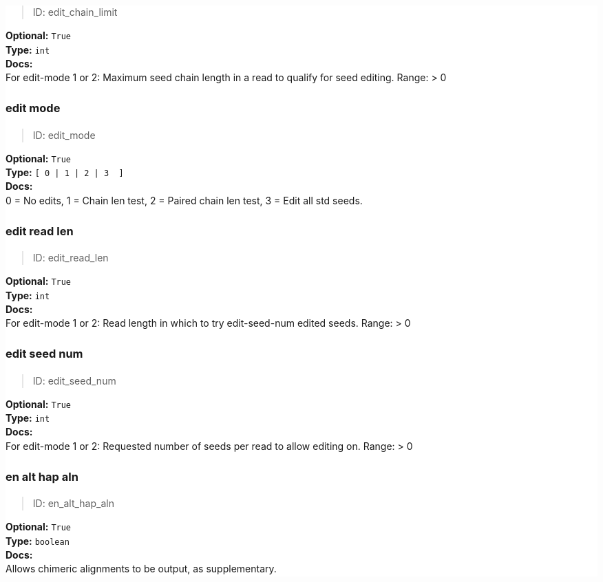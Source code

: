 

  
> ID: edit_chain_limit
  
**Optional:** `True`  
**Type:** `int`  
**Docs:**  
For edit-mode 1 or 2: Maximum seed chain length in a read to qualify for seed editing.
Range: > 0


### edit mode



  
> ID: edit_mode
  
**Optional:** `True`  
**Type:** `[ 0 | 1 | 2 | 3  ]`  
**Docs:**  
0 = No edits, 1 = Chain len test, 2 = Paired chain len test, 3 = Edit all std seeds.


### edit read len



  
> ID: edit_read_len
  
**Optional:** `True`  
**Type:** `int`  
**Docs:**  
For edit-mode 1 or 2: Read length in which to try edit-seed-num edited seeds.
Range: > 0


### edit seed num



  
> ID: edit_seed_num
  
**Optional:** `True`  
**Type:** `int`  
**Docs:**  
For edit-mode 1 or 2: Requested number of seeds per read to allow editing on.
Range: > 0


### en alt hap aln



  
> ID: en_alt_hap_aln
  
**Optional:** `True`  
**Type:** `boolean`  
**Docs:**  
Allows chimeric alignments to be output, as supplementary.
